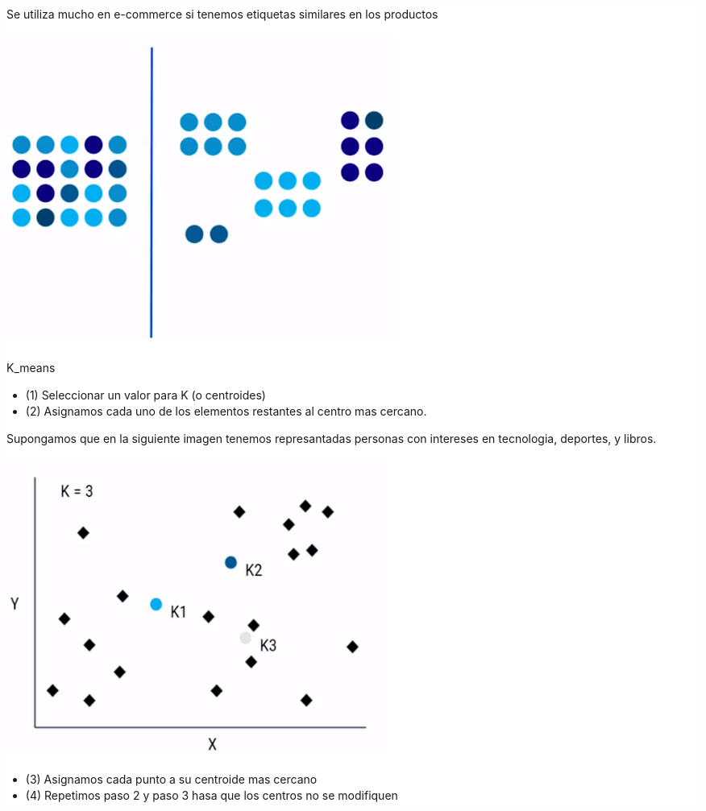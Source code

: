 Se utiliza mucho en e-commerce si tenemos etiquetas similares en los productos

![src/Untitled%2048.png](src/Untitled%2048.png)

K_means

- (1) Seleccionar un valor para K (o centroides)
- (2) Asignamos cada uno de los elementos restantes al centro mas cercano.

Supongamos que en la siguiente imagen tenemos represantadas personas con intereses en tecnologia, deportes, y libros.

![src/Untitled%2049.png](src/Untitled%2049.png)

- (3) Asignamos cada punto a su centroide mas cercano
- (4) Repetimos paso 2 y paso 3 hasa que los centros no se modifiquen
